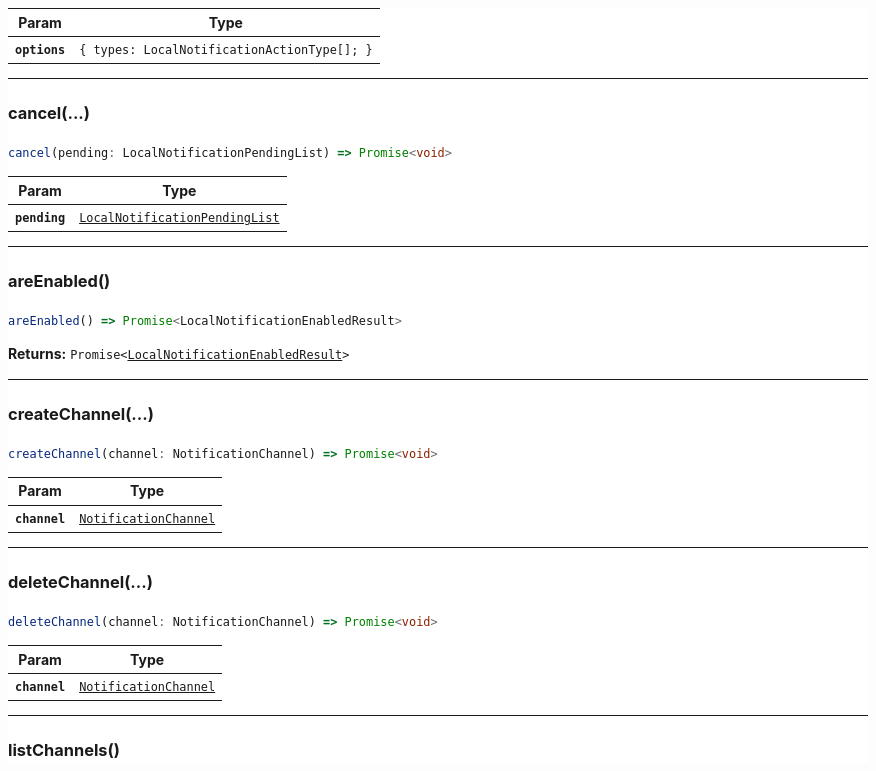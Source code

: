 | Param         | Type                                                   |
| ------------- | ------------------------------------------------------ |
| **`options`** | `{ types: LocalNotificationActionType[]; }` |

---

### cancel(...)

```typescript
cancel(pending: LocalNotificationPendingList) => Promise<void>
```

| Param         | Type                                                                                  |
| ------------- | ------------------------------------------------------------------------------------- |
| **`pending`** | <code><a href="#localnotificationpendinglist">LocalNotificationPendingList</a></code> |

---

### areEnabled()

```typescript
areEnabled() => Promise<LocalNotificationEnabledResult>
```

**Returns:** <code>Promise&lt;<a href="#localnotificationenabledresult">LocalNotificationEnabledResult</a>&gt;</code>

---

### createChannel(...)

```typescript
createChannel(channel: NotificationChannel) => Promise<void>
```

| Param         | Type                                                                |
| ------------- | ------------------------------------------------------------------- |
| **`channel`** | <code><a href="#notificationchannel">NotificationChannel</a></code> |

---

### deleteChannel(...)

```typescript
deleteChannel(channel: NotificationChannel) => Promise<void>
```

| Param         | Type                                                                |
| ------------- | ------------------------------------------------------------------- |
| **`channel`** | <code><a href="#notificationchannel">NotificationChannel</a></code> |

---

### listChannels()

